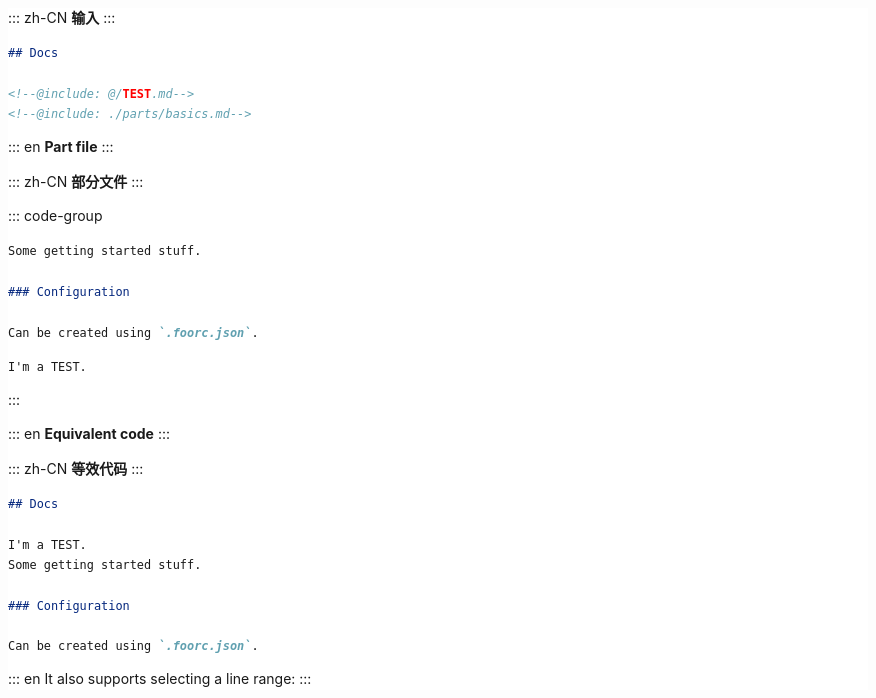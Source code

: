 ::: zh-CN
**输入**
:::

```md
## Docs

<!--@include: @/TEST.md-->
<!--@include: ./parts/basics.md-->
```

::: en
**Part file**
:::

::: zh-CN
**部分文件**
:::

::: code-group

```md [parts/basics.md]
Some getting started stuff.

### Configuration

Can be created using `.foorc.json`.
```

```md [TEST.md]
I'm a TEST.
```

:::

::: en
**Equivalent code**
:::

::: zh-CN
**等效代码**
:::

```md
## Docs

I'm a TEST.
Some getting started stuff.

### Configuration

Can be created using `.foorc.json`.
```

::: en
It also supports selecting a line range:
:::
